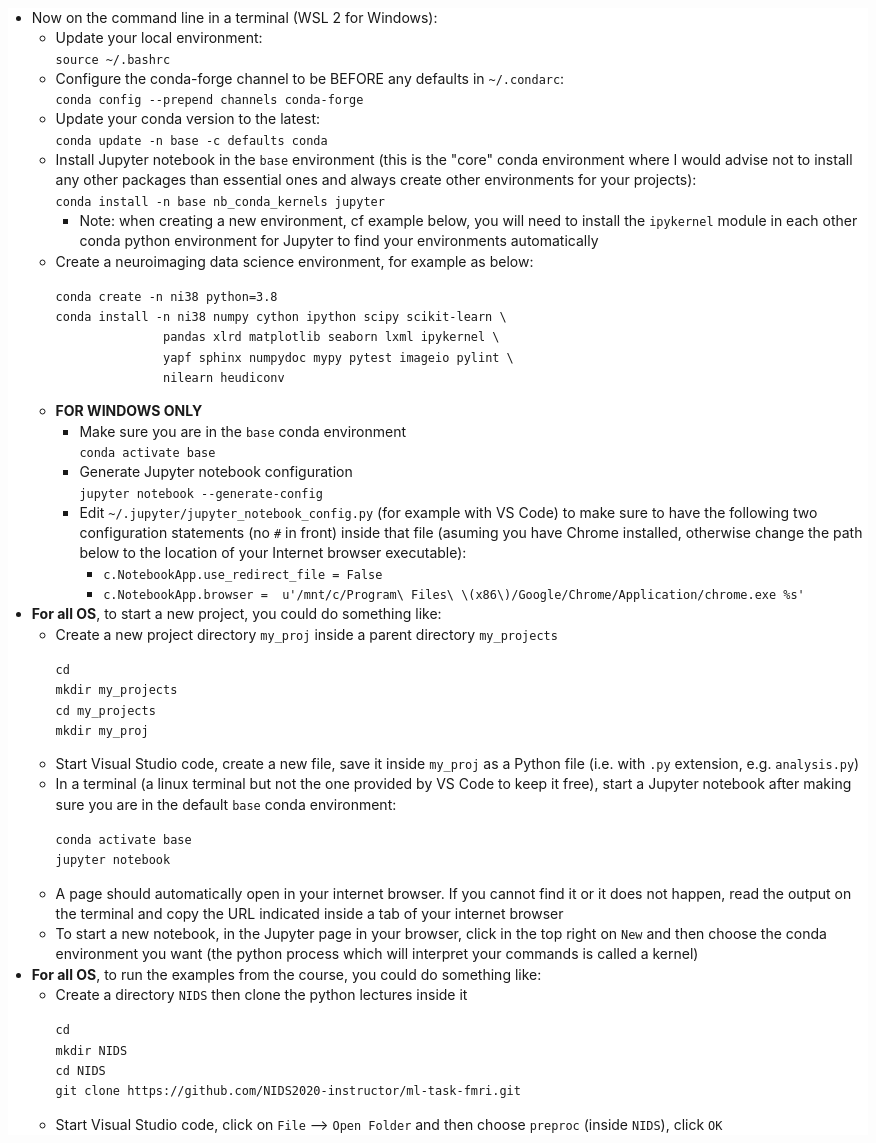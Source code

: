 * Now on the command line in a terminal (WSL 2 for Windows):
  * Update your local environment:  
  `source ~/.bashrc`
  * Configure the conda-forge channel to be BEFORE any defaults in `~/.condarc`:  
  `conda config --prepend channels conda-forge`
  * Update your conda version to the latest:  
  `conda update -n base -c defaults conda`
  * Install Jupyter notebook in the `base` environment (this is the "core" conda environment where I would advise not to install any other packages than essential ones and always create other environments for your projects):  
  `conda install -n base nb_conda_kernels jupyter`
    * Note: when creating a new environment, cf example below, you will need to install the `ipykernel` module in each other conda python environment for Jupyter to find your environments automatically
  * Create a neuroimaging data science environment, for example as below:  
    ```
    conda create -n ni38 python=3.8
    conda install -n ni38 numpy cython ipython scipy scikit-learn \
                   pandas xlrd matplotlib seaborn lxml ipykernel \
                   yapf sphinx numpydoc mypy pytest imageio pylint \
                   nilearn heudiconv
    ```
  * **FOR WINDOWS ONLY**
    * Make sure you are in the `base` conda environment  
    `conda activate base`
    * Generate Jupyter notebook configuration  
    `jupyter notebook --generate-config`
    * Edit `~/.jupyter/jupyter_notebook_config.py` (for example with VS Code) to make sure to have the following two configuration statements (no `#` in front) inside that file (asuming you have Chrome installed, otherwise change the path below to the location of your Internet browser executable): 
      * `c.NotebookApp.use_redirect_file = False`
      * `c.NotebookApp.browser =  u'/mnt/c/Program\ Files\ \(x86\)/Google/Chrome/Application/chrome.exe %s'`
* **For all OS**, to start a new project, you could do something like:
  * Create a new project directory `my_proj` inside a parent directory `my_projects`
    ```
    cd
    mkdir my_projects
    cd my_projects
    mkdir my_proj
    ```
  * Start Visual Studio code, create a new file, save it inside `my_proj` as a Python file (i.e. with `.py` extension, e.g. `analysis.py`)
  * In a terminal (a linux terminal but not the one provided by VS Code to keep it free), start a Jupyter notebook after making sure you are in the default `base` conda environment:
    ```
    conda activate base
    jupyter notebook
    ```
  * A page should automatically open in your internet browser. If you cannot find it or it does not happen, read the output on the terminal and copy the URL indicated inside a tab of your internet browser
  * To start a new notebook, in the Jupyter page in your browser, click in the top right on `New` and then choose the conda environment you want (the python process which will interpret your commands is called a kernel)
* **For all OS**, to run the examples from the course, you could do something like:
  * Create a directory `NIDS` then clone the python lectures inside it
    ```
    cd
    mkdir NIDS
    cd NIDS
    git clone https://github.com/NIDS2020-instructor/ml-task-fmri.git
    ```
  * Start Visual Studio code, click on `File` --> `Open Folder` and then choose `preproc` (inside `NIDS`), click `OK`